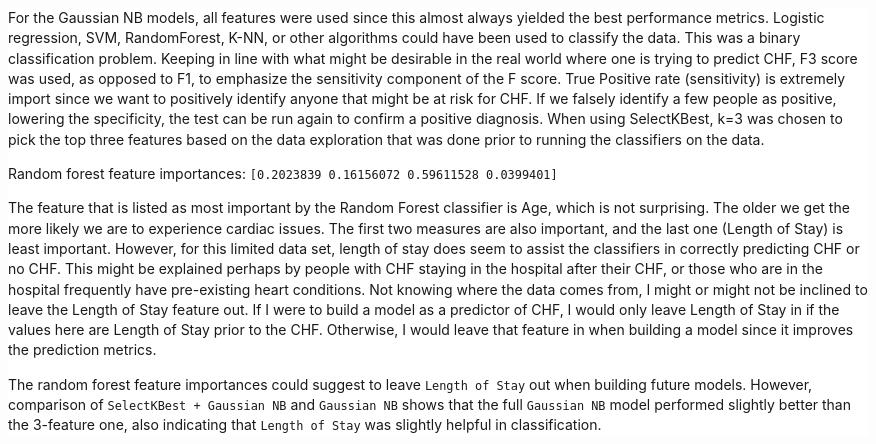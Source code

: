 For the Gaussian NB models, all features were used since this almost always yielded the best performance metrics. Logistic regression, SVM, RandomForest, K-NN, or other algorithms could have been used to classify the data. This was a binary classification problem. Keeping in line with what might be desirable in the real world where one is trying to predict CHF, F3 score was used, as opposed to F1, to emphasize the sensitivity component of the F score. True Positive rate (sensitivity) is extremely import since we want to positively identify anyone that might be at risk for CHF. If we falsely identify a few people as positive, lowering the specificity, the test can be run again to confirm a positive diagnosis. When using SelectKBest, k=3 was chosen to pick the top three features based on the data exploration that was done prior to running the classifiers on the data.

Random forest feature importances: `[0.2023839 0.16156072 0.59611528 0.0399401]`

The feature that is listed as most important by the Random Forest classifier is Age, which is not surprising. The older we get the more likely we are to experience cardiac issues. The first two measures are also important, and the last one (Length of Stay) is least important. However, for this limited data set, length of stay does seem to assist the classifiers in correctly predicting CHF or no CHF. This might be explained perhaps by people with CHF staying in the hospital after their CHF, or those who are in the hospital frequently have pre-existing heart conditions. Not knowing where the data comes from, I might or might not be inclined to leave the Length of Stay feature out. If I were to build a model as a predictor of CHF, I would only leave Length of Stay in if the values here are Length of Stay prior to the CHF. Otherwise, I would leave that feature in when building a model since it improves the prediction metrics.

The random forest feature importances could suggest to leave `Length of Stay` out when building future models. However, comparison of `SelectKBest + Gaussian NB` and `Gaussian NB` shows that the full `Gaussian NB` model performed slightly better than the 3-feature one, also indicating that `Length of Stay` was slightly helpful in classification.